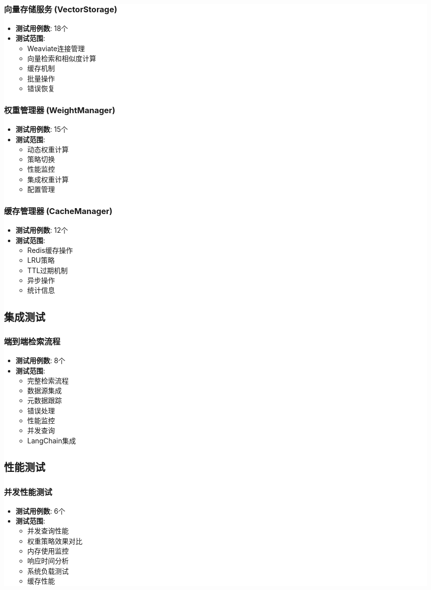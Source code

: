 ### 向量存储服务 (VectorStorage)
- **测试用例数**: 18个
- **测试范围**:
  - Weaviate连接管理
  - 向量检索和相似度计算
  - 缓存机制
  - 批量操作
  - 错误恢复

### 权重管理器 (WeightManager)
- **测试用例数**: 15个
- **测试范围**:
  - 动态权重计算
  - 策略切换
  - 性能监控
  - 集成权重计算
  - 配置管理

### 缓存管理器 (CacheManager)
- **测试用例数**: 12个
- **测试范围**:
  - Redis缓存操作
  - LRU策略
  - TTL过期机制
  - 异步操作
  - 统计信息

## 集成测试

### 端到端检索流程
- **测试用例数**: 8个
- **测试范围**:
  - 完整检索流程
  - 数据源集成
  - 元数据跟踪
  - 错误处理
  - 性能监控
  - 并发查询
  - LangChain集成

## 性能测试

### 并发性能测试
- **测试用例数**: 6个
- **测试范围**:
  - 并发查询性能
  - 权重策略效果对比
  - 内存使用监控
  - 响应时间分析
  - 系统负载测试
  - 缓存性能
